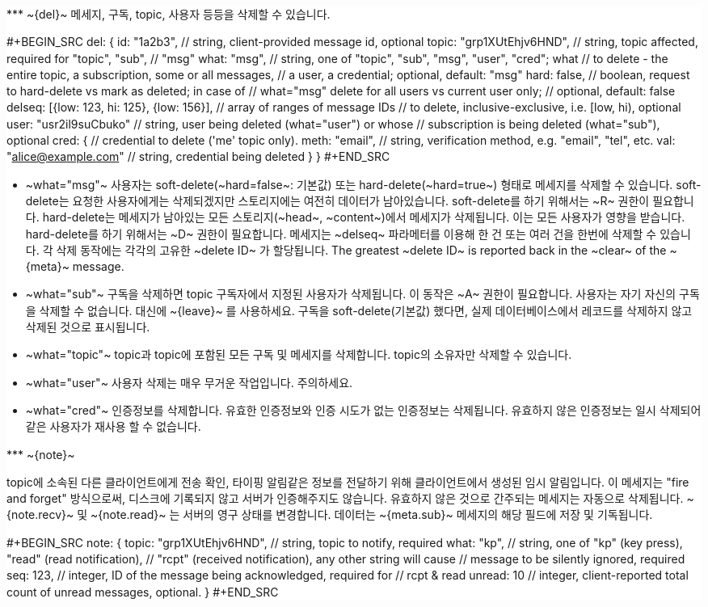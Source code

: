 *** ~{del}~
메세지, 구독, topic, 사용자 등등을 삭제할 수 있습니다.

#+BEGIN_SRC
del: {
  id: "1a2b3", // string, client-provided message id, optional
  topic: "grp1XUtEhjv6HND", // string, topic affected, required for "topic", "sub",
               // "msg"
  what: "msg", // string, one of "topic", "sub", "msg", "user", "cred"; what
               // to delete - the entire topic, a subscription, some or all messages,
               // a user, a credential; optional, default: "msg"
  hard: false, // boolean, request to hard-delete vs mark as deleted; in case of
               // what="msg" delete for all users vs current user only;
               // optional, default: false
  delseq: [{low: 123, hi: 125}, {low: 156}], // array of ranges of message IDs
               // to delete, inclusive-exclusive, i.e. [low, hi), optional
  user: "usr2il9suCbuko" // string, user being deleted (what="user") or whose
               // subscription is being deleted (what="sub"), optional
  cred: { // credential to delete ('me' topic only).
    meth: "email", // string, verification method, e.g. "email", "tel", etc.
    val: "alice@example.com" // string, credential being deleted
  }
}
#+END_SRC

+ ~what="msg"~
사용자는 soft-delete(~hard=false~: 기본값) 또는 hard-delete(~hard=true~) 형태로 메세지를 삭제할 수 있습니다. soft-delete는 요청한 사용자에게는 삭제되겠지만 스토리지에는 여전히 데이터가 남아있습니다. soft-delete를 하기 위해서는 ~R~ 권한이 필요합니다. hard-delete는 메세지가 남아있는 모든 스토리지(~head~, ~content~)에서 메세지가 삭제됩니다. 이는 모든 사용자가 영향을 받습니다. hard-delete를 하기 위해서는 ~D~ 권한이 필요합니다. 메세지는 ~delseq~ 파라메터를 이용해 한 건 또는 여러 건을 한번에 삭제할 수 있습니다. 각 삭제 동작에는 각각의 고유한 ~delete ID~ 가 할당됩니다. The greatest ~delete ID~ is reported back in the ~clear~ of the ~{meta}~ message.

+ ~what="sub"~
구독을 삭제하면 topic 구독자에서 지정된 사용자가 삭제됩니다. 이 동작은 ~A~ 권한이 필요합니다. 사용자는 자기 자신의 구독을 삭제할 수 없습니다. 대신에 ~{leave}~ 를 사용하세요. 구독을 soft-delete(기본값) 했다면, 실제 데이터베이스에서 레코드를 삭제하지 않고 삭제된 것으로 표시됩니다.

+ ~what="topic"~
topic과 topic에 포함된 모든 구독 및 메세지를 삭제합니다. topic의 소유자만 삭제할 수 있습니다.

+ ~what="user"~
사용자 삭제는 매우 무거운 작업입니다. 주의하세요.

+ ~what="cred"~
인증정보를 삭제합니다. 유효한 인증정보와 인증 시도가 없는 인증정보는 삭제됩니다. 유효하지 않은 인증정보는 일시 삭제되어 같은 사용자가 재사용 할 수 없습니다.

*** ~{note}~

topic에 소속된 다른 클라이언트에게 전송 확인, 타이핑 알림같은 정보를 전달하기 위해 클라이언트에서 생성된 임시 알림입니다. 이 메세지는 "fire and forget" 방식으로써, 디스크에 기록되지 않고 서버가 인증해주지도 않습니다. 유효하지 않은 것으로 간주되는 메세지는 자동으로 삭제됩니다. ~{note.recv}~ 및 ~{note.read}~ 는 서버의 영구 상태를 변경합니다. 데이터는 ~{meta.sub}~ 메세지의 해당 필드에 저장 및 기독됩니다.

#+BEGIN_SRC
note: {
  topic: "grp1XUtEhjv6HND", // string, topic to notify, required
  what: "kp", // string, one of "kp" (key press), "read" (read notification),
              // "rcpt" (received notification), any other string will cause
              // message to be silently ignored, required
  seq: 123,   // integer, ID of the message being acknowledged, required for
              // rcpt & read
  unread: 10  // integer, client-reported total count of unread messages, optional.
}
#+END_SRC
